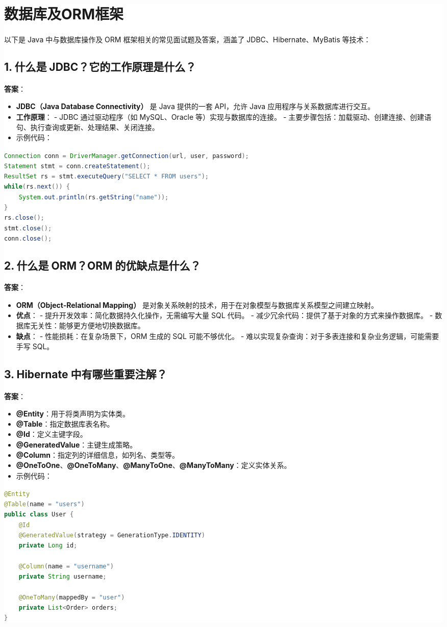 # 数据库及ORM框架

以下是 Java 中与数据库操作及 ORM 框架相关的常见面试题及答案，涵盖了 JDBC、Hibernate、MyBatis 等技术：

## 1. 什么是 JDBC？它的工作原理是什么？

**答案**：

- **JDBC（Java Database Connectivity）** 是 Java 提供的一套 API，允许 Java 应用程序与关系数据库进行交互。
- **工作原理**：
      - JDBC 通过驱动程序（如 MySQL、Oracle 等）实现与数据库的连接。
      - 主要步骤包括：加载驱动、创建连接、创建语句、执行查询或更新、处理结果、关闭连接。
- 示例代码：

```java
Connection conn = DriverManager.getConnection(url, user, password);
Statement stmt = conn.createStatement();
ResultSet rs = stmt.executeQuery("SELECT * FROM users");
while(rs.next()) {
    System.out.println(rs.getString("name"));
}
rs.close();
stmt.close();
conn.close();
```

## 2. 什么是 ORM？ORM 的优缺点是什么？

**答案**：

- **ORM（Object-Relational Mapping）** 是对象关系映射的技术，用于在对象模型与数据库关系模型之间建立映射。
- **优点**：
      - 提升开发效率：简化数据持久化操作，无需编写大量 SQL 代码。
      - 减少冗余代码：提供了基于对象的方式来操作数据库。
      - 数据库无关性：能够更方便地切换数据库。
- **缺点**：
      - 性能损耗：在复杂场景下，ORM 生成的 SQL 可能不够优化。
      - 难以实现复杂查询：对于多表连接和复杂业务逻辑，可能需要手写 SQL。

## 3. Hibernate 中有哪些重要注解？

**答案**：

- **@Entity**：用于将类声明为实体类。
- **@Table**：指定数据库表名称。
- **@Id**：定义主键字段。
- **@GeneratedValue**：主键生成策略。
- **@Column**：指定列的详细信息，如列名、类型等。
- **@OneToOne**、**@OneToMany**、**@ManyToOne**、**@ManyToMany**：定义实体关系。
- 示例代码：

```java
@Entity
@Table(name = "users")
public class User {
    @Id
    @GeneratedValue(strategy = GenerationType.IDENTITY)
    private Long id;

    @Column(name = "username")
    private String username;

    @OneToMany(mappedBy = "user")
    private List<Order> orders;
}
```